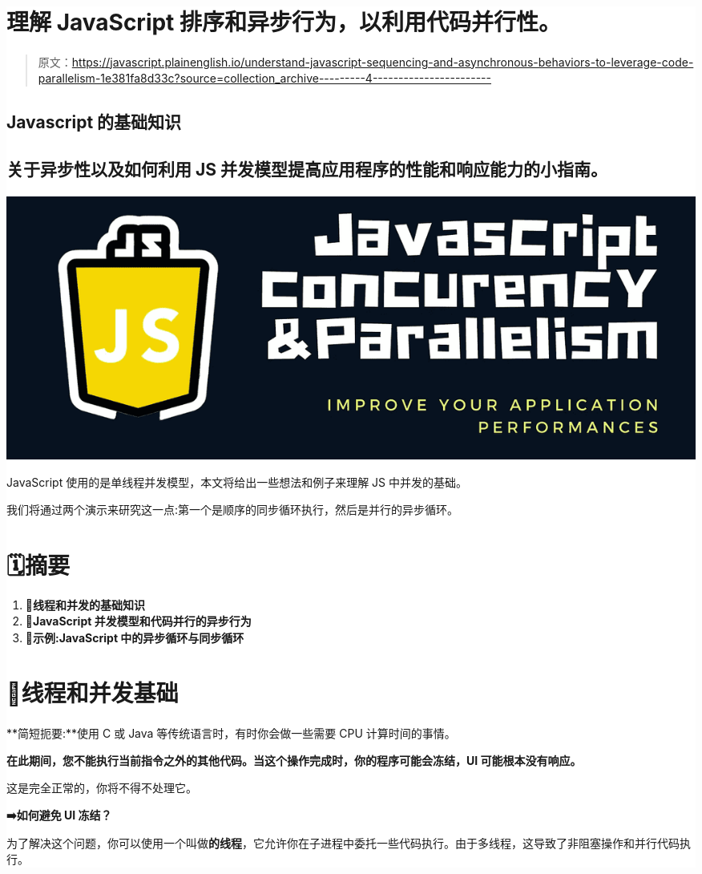 # 理解 JavaScript 排序和异步行为，以利用代码并行性。

> 原文：<https://javascript.plainenglish.io/understand-javascript-sequencing-and-asynchronous-behaviors-to-leverage-code-parallelism-1e381fa8d33c?source=collection_archive---------4----------------------->

## Javascript 的基础知识

## 关于异步性以及如何利用 JS 并发模型提高应用程序的性能和响应能力的小指南。

![](img/60bae74f150d8ffc7b7a7d91e1feabd4.png)

JavaScript 使用的是单线程并发模型，本文将给出一些想法和例子来理解 JS 中并发的基础。

我们将通过两个演示来研究这一点:第一个是顺序的同步循环执行，然后是并行的异步循环。

# 🗓摘要

1.  **🛫线程和并发的基础知识**
2.  **📌JavaScript 并发模型和代码并行的异步行为**
3.  **🚀示例:JavaScript 中的异步循环与同步循环**

# 🛫线程和并发基础

**简短扼要:**使用 C 或 Java 等传统语言时，有时你会做一些需要 CPU 计算时间的事情。

**在此期间，您不能执行当前指令之外的其他代码。当这个操作完成时，你的程序可能会冻结，UI 可能根本没有响应。**

这是完全正常的，你将不得不处理它。

**➡️如何避免 UI 冻结？**

为了解决这个问题，你可以使用一个叫做**的线程**，它允许你在子进程中委托一些代码执行。由于多线程，这导致了非阻塞操作和并行代码执行。
